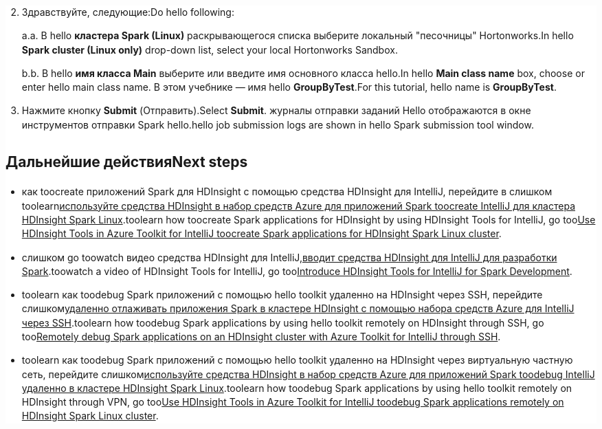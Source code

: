 2. <span data-ttu-id="1d4f7-179">Здравствуйте, следующие:</span><span class="sxs-lookup"><span data-stu-id="1d4f7-179">Do hello following:</span></span>

    <span data-ttu-id="1d4f7-180">а.</span><span class="sxs-lookup"><span data-stu-id="1d4f7-180">a.</span></span> <span data-ttu-id="1d4f7-181">В hello **кластера Spark (Linux)** раскрывающегося списка выберите локальный "песочницы" Hortonworks.</span><span class="sxs-lookup"><span data-stu-id="1d4f7-181">In hello **Spark cluster (Linux only)** drop-down list, select your local Hortonworks Sandbox.</span></span>

    <span data-ttu-id="1d4f7-182">b.</span><span class="sxs-lookup"><span data-stu-id="1d4f7-182">b.</span></span> <span data-ttu-id="1d4f7-183">В hello **имя класса Main** выберите или введите имя основного класса hello.</span><span class="sxs-lookup"><span data-stu-id="1d4f7-183">In hello **Main class name** box, choose or enter hello main class name.</span></span> <span data-ttu-id="1d4f7-184">В этом учебнике — имя hello **GroupByTest**.</span><span class="sxs-lookup"><span data-stu-id="1d4f7-184">For this tutorial, hello name is **GroupByTest**.</span></span>

3. <span data-ttu-id="1d4f7-185">Нажмите кнопку **Submit** (Отправить).</span><span class="sxs-lookup"><span data-stu-id="1d4f7-185">Select **Submit**.</span></span> <span data-ttu-id="1d4f7-186">журналы отправки заданий Hello отображаются в окне инструментов отправки Spark hello.</span><span class="sxs-lookup"><span data-stu-id="1d4f7-186">hello job submission logs are shown in hello Spark submission tool window.</span></span>

## <a name="next-steps"></a><span data-ttu-id="1d4f7-187">Дальнейшие действия</span><span class="sxs-lookup"><span data-stu-id="1d4f7-187">Next steps</span></span>

- <span data-ttu-id="1d4f7-188">как toocreate приложений Spark для HDInsight с помощью средства HDInsight для IntelliJ, перейдите в слишком toolearn[используйте средства HDInsight в набор средств Azure для приложений Spark toocreate IntelliJ для кластера HDInsight Spark Linux](hdinsight-apache-spark-intellij-tool-plugin.md).</span><span class="sxs-lookup"><span data-stu-id="1d4f7-188">toolearn how toocreate Spark applications for HDInsight by using HDInsight Tools for IntelliJ, go too[Use HDInsight Tools in Azure Toolkit for IntelliJ toocreate Spark applications for HDInsight Spark Linux cluster](hdinsight-apache-spark-intellij-tool-plugin.md).</span></span>

- <span data-ttu-id="1d4f7-189">слишком go toowatch видео средства HDInsight для IntelliJ,[вводит средства HDInsight для IntelliJ для разработки Spark](https://www.youtube.com/watch?v=YTZzYVgut6c).</span><span class="sxs-lookup"><span data-stu-id="1d4f7-189">toowatch a video of HDInsight Tools for IntelliJ, go too[Introduce HDInsight Tools for IntelliJ for Spark Development](https://www.youtube.com/watch?v=YTZzYVgut6c).</span></span>

- <span data-ttu-id="1d4f7-190">toolearn как toodebug Spark приложений с помощью hello toolkit удаленно на HDInsight через SSH, перейдите слишком[удаленно отлаживать приложения Spark в кластере HDInsight с помощью набора средств Azure для IntelliJ через SSH](hdinsight-apache-spark-intellij-tool-debug-remotely-through-ssh.md).</span><span class="sxs-lookup"><span data-stu-id="1d4f7-190">toolearn how toodebug Spark applications by using hello toolkit remotely on HDInsight through SSH, go too[Remotely debug Spark applications on an HDInsight cluster with Azure Toolkit for IntelliJ through SSH](hdinsight-apache-spark-intellij-tool-debug-remotely-through-ssh.md).</span></span>

- <span data-ttu-id="1d4f7-191">toolearn как toodebug Spark приложений с помощью hello toolkit удаленно на HDInsight через виртуальную частную сеть, перейдите слишком[используйте средства HDInsight в набор средств Azure для приложений Spark toodebug IntelliJ удаленно в кластере HDInsight Spark Linux](hdinsight-apache-spark-intellij-tool-plugin-debug-jobs-remotely.md).</span><span class="sxs-lookup"><span data-stu-id="1d4f7-191">toolearn how toodebug Spark applications by using hello toolkit remotely on HDInsight through VPN, go too[Use HDInsight Tools in Azure Toolkit for IntelliJ toodebug Spark applications remotely on HDInsight Spark Linux cluster](hdinsight-apache-spark-intellij-tool-plugin-debug-jobs-remotely.md).</span></span>
